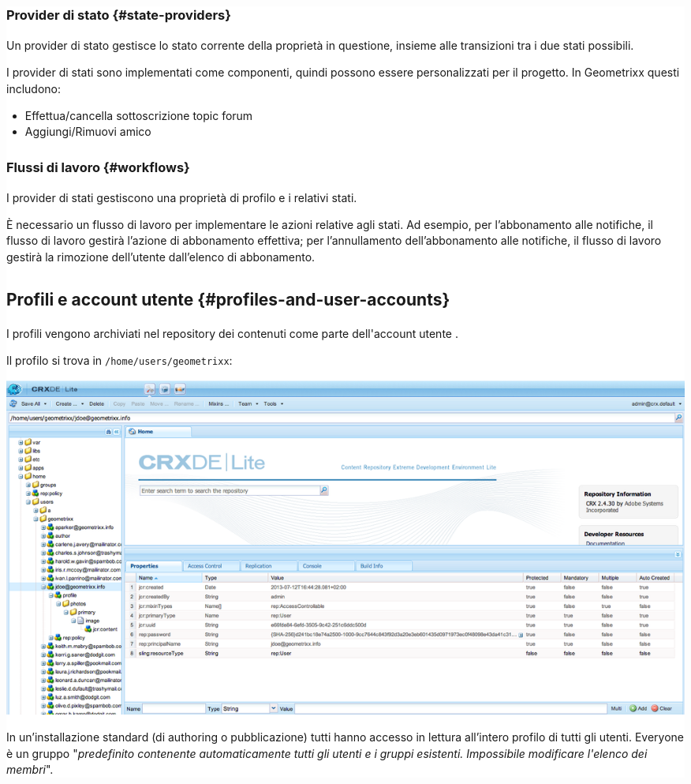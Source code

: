 ### Provider di stato {#state-providers}

Un provider di stato gestisce lo stato corrente della proprietà in questione, insieme alle transizioni tra i due stati possibili.

I provider di stati sono implementati come componenti, quindi possono essere personalizzati per il progetto. In Geometrixx questi includono:

* Effettua/cancella sottoscrizione topic forum
* Aggiungi/Rimuovi amico

### Flussi di lavoro {#workflows}

I provider di stati gestiscono una proprietà di profilo e i relativi stati.

È necessario un flusso di lavoro per implementare le azioni relative agli stati. Ad esempio, per l’abbonamento alle notifiche, il flusso di lavoro gestirà l’azione di abbonamento effettiva; per l’annullamento dell’abbonamento alle notifiche, il flusso di lavoro gestirà la rimozione dell’utente dall’elenco di abbonamento.

## Profili e account utente {#profiles-and-user-accounts}

I profili vengono archiviati nel repository dei contenuti come parte dell&#39;account utente [](/help/sites-administering/user-group-ac-admin.md).

Il profilo si trova in `/home/users/geometrixx`:

![Profili visualizzati in CRXDE](assets/chlimage_1-138.png)

In un’installazione standard (di authoring o pubblicazione) tutti hanno accesso in lettura all’intero profilo di tutti gli utenti. Everyone è un gruppo &quot;*predefinito contenente automaticamente tutti gli utenti e i gruppi esistenti. Impossibile modificare l&#39;elenco dei membri*&quot;.
